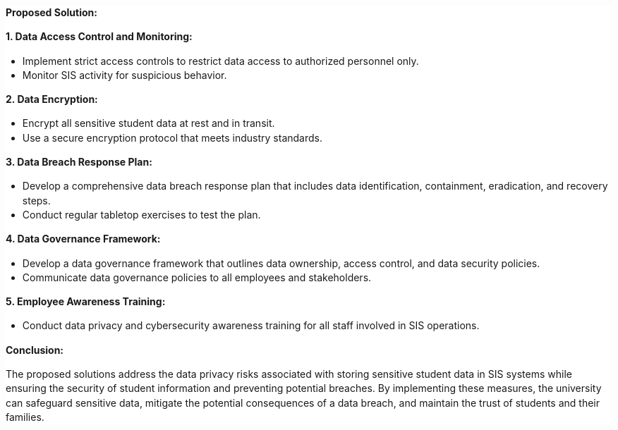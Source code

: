 **Proposed Solution:**

**1. Data Access Control and Monitoring:**

* Implement strict access controls to restrict data access to authorized personnel only.
* Monitor SIS activity for suspicious behavior.

**2. Data Encryption:**

* Encrypt all sensitive student data at rest and in transit.
* Use a secure encryption protocol that meets industry standards.

**3. Data Breach Response Plan:**

* Develop a comprehensive data breach response plan that includes data identification, containment, eradication, and recovery steps.
* Conduct regular tabletop exercises to test the plan.

**4. Data Governance Framework:**

* Develop a data governance framework that outlines data ownership, access control, and data security policies.
* Communicate data governance policies to all employees and stakeholders.

**5. Employee Awareness Training:**

* Conduct data privacy and cybersecurity awareness training for all staff involved in SIS operations.

**Conclusion:**

The proposed solutions address the data privacy risks associated with storing sensitive student data in SIS systems while ensuring the security of student information and preventing potential breaches. By implementing these measures, the university can safeguard sensitive data, mitigate the potential consequences of a data breach, and maintain the trust of students and their families.

